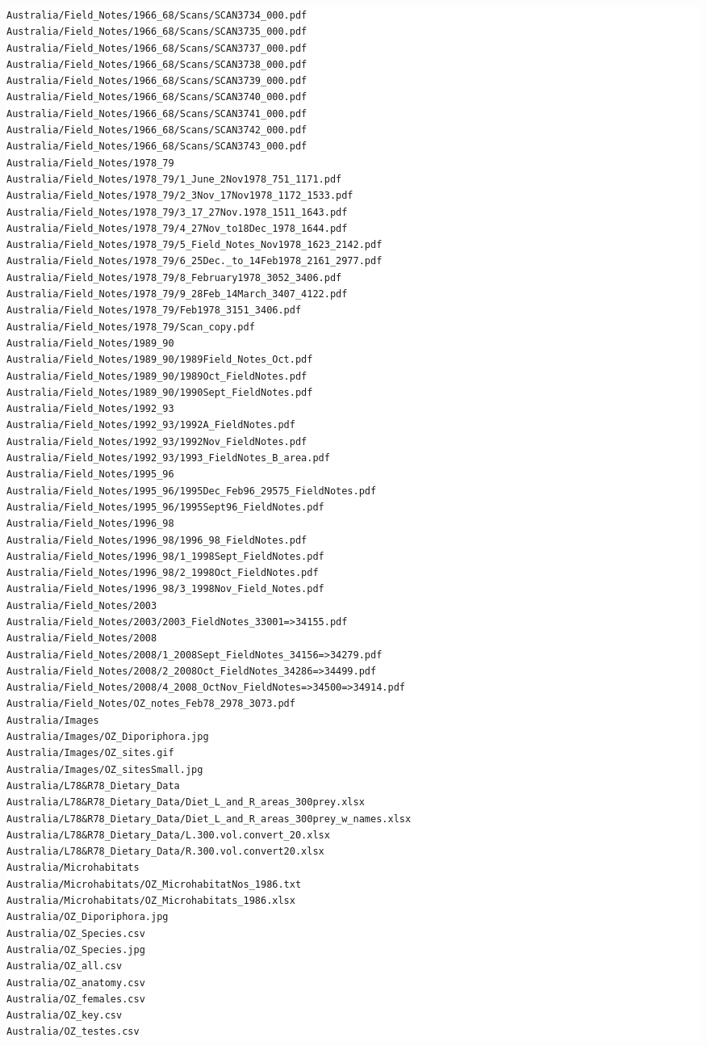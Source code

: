 ```
Australia/Field_Notes/1966_68/Scans/SCAN3734_000.pdf
Australia/Field_Notes/1966_68/Scans/SCAN3735_000.pdf
Australia/Field_Notes/1966_68/Scans/SCAN3737_000.pdf
Australia/Field_Notes/1966_68/Scans/SCAN3738_000.pdf
Australia/Field_Notes/1966_68/Scans/SCAN3739_000.pdf
Australia/Field_Notes/1966_68/Scans/SCAN3740_000.pdf
Australia/Field_Notes/1966_68/Scans/SCAN3741_000.pdf
Australia/Field_Notes/1966_68/Scans/SCAN3742_000.pdf
Australia/Field_Notes/1966_68/Scans/SCAN3743_000.pdf
Australia/Field_Notes/1978_79
Australia/Field_Notes/1978_79/1_June_2Nov1978_751_1171.pdf
Australia/Field_Notes/1978_79/2_3Nov_17Nov1978_1172_1533.pdf
Australia/Field_Notes/1978_79/3_17_27Nov.1978_1511_1643.pdf
Australia/Field_Notes/1978_79/4_27Nov_to18Dec_1978_1644.pdf
Australia/Field_Notes/1978_79/5_Field_Notes_Nov1978_1623_2142.pdf
Australia/Field_Notes/1978_79/6_25Dec._to_14Feb1978_2161_2977.pdf
Australia/Field_Notes/1978_79/8_February1978_3052_3406.pdf
Australia/Field_Notes/1978_79/9_28Feb_14March_3407_4122.pdf
Australia/Field_Notes/1978_79/Feb1978_3151_3406.pdf
Australia/Field_Notes/1978_79/Scan_copy.pdf
Australia/Field_Notes/1989_90
Australia/Field_Notes/1989_90/1989Field_Notes_Oct.pdf
Australia/Field_Notes/1989_90/1989Oct_FieldNotes.pdf
Australia/Field_Notes/1989_90/1990Sept_FieldNotes.pdf
Australia/Field_Notes/1992_93
Australia/Field_Notes/1992_93/1992A_FieldNotes.pdf
Australia/Field_Notes/1992_93/1992Nov_FieldNotes.pdf
Australia/Field_Notes/1992_93/1993_FieldNotes_B_area.pdf
Australia/Field_Notes/1995_96
Australia/Field_Notes/1995_96/1995Dec_Feb96_29575_FieldNotes.pdf
Australia/Field_Notes/1995_96/1995Sept96_FieldNotes.pdf
Australia/Field_Notes/1996_98
Australia/Field_Notes/1996_98/1996_98_FieldNotes.pdf
Australia/Field_Notes/1996_98/1_1998Sept_FieldNotes.pdf
Australia/Field_Notes/1996_98/2_1998Oct_FieldNotes.pdf
Australia/Field_Notes/1996_98/3_1998Nov_Field_Notes.pdf
Australia/Field_Notes/2003
Australia/Field_Notes/2003/2003_FieldNotes_33001=>34155.pdf
Australia/Field_Notes/2008
Australia/Field_Notes/2008/1_2008Sept_FieldNotes_34156=>34279.pdf
Australia/Field_Notes/2008/2_2008Oct_FieldNotes_34286=>34499.pdf
Australia/Field_Notes/2008/4_2008_OctNov_FieldNotes=>34500=>34914.pdf
Australia/Field_Notes/OZ_notes_Feb78_2978_3073.pdf
Australia/Images
Australia/Images/OZ_Diporiphora.jpg
Australia/Images/OZ_sites.gif
Australia/Images/OZ_sitesSmall.jpg
Australia/L78&R78_Dietary_Data
Australia/L78&R78_Dietary_Data/Diet_L_and_R_areas_300prey.xlsx
Australia/L78&R78_Dietary_Data/Diet_L_and_R_areas_300prey_w_names.xlsx
Australia/L78&R78_Dietary_Data/L.300.vol.convert_20.xlsx
Australia/L78&R78_Dietary_Data/R.300.vol.convert20.xlsx
Australia/Microhabitats
Australia/Microhabitats/OZ_MicrohabitatNos_1986.txt
Australia/Microhabitats/OZ_Microhabitats_1986.xlsx
Australia/OZ_Diporiphora.jpg
Australia/OZ_Species.csv
Australia/OZ_Species.jpg
Australia/OZ_all.csv
Australia/OZ_anatomy.csv
Australia/OZ_females.csv
Australia/OZ_key.csv
Australia/OZ_testes.csv
```